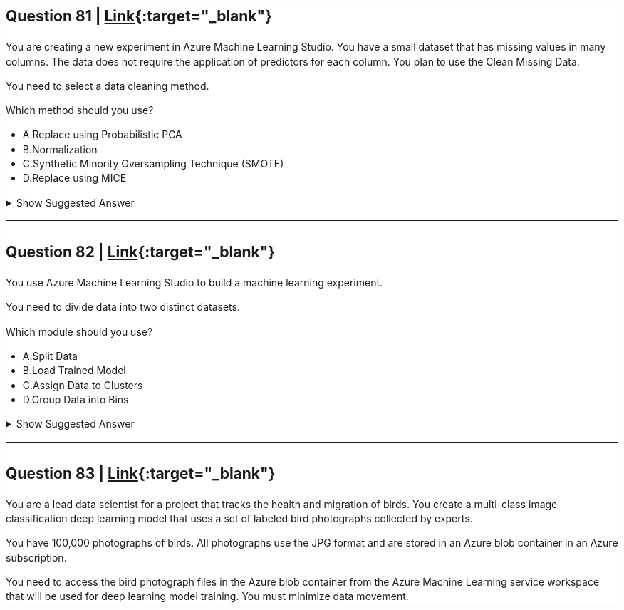 ## Question 81 | [Link](https://www.examtopics.com/discussions/microsoft/view/36891-exam-dp-100-topic-2-question-38-discussion/){:target="_blank"}

You are creating a new experiment in Azure Machine Learning Studio. You have a small dataset that has missing values in many columns. The data does not require the application of predictors for each column. You plan to use the Clean Missing Data.

You need to select a data cleaning method.

Which method should you use?

* A.Replace using Probabilistic PCA
* B.Normalization
* C.Synthetic Minority Oversampling Technique (SMOTE)
* D.Replace using MICE

<details><summary>Show Suggested Answer</summary></details>

---

## Question 82 | [Link](https://www.examtopics.com/discussions/microsoft/view/20021-exam-dp-100-topic-2-question-39-discussion/){:target="_blank"}

You use Azure Machine Learning Studio to build a machine learning experiment.

You need to divide data into two distinct datasets.

Which module should you use?

* A.Split Data
* B.Load Trained Model
* C.Assign Data to Clusters
* D.Group Data into Bins

<details><summary>Show Suggested Answer</summary></details>

---

## Question 83 | [Link](https://www.examtopics.com/discussions/microsoft/view/51418-exam-dp-100-topic-2-question-40-discussion/){:target="_blank"}

You are a lead data scientist for a project that tracks the health and migration of birds. You create a multi-class image classification deep learning model that uses a set of labeled bird photographs collected by experts.

You have 100,000 photographs of birds. All photographs use the JPG format and are stored in an Azure blob container in an Azure subscription.

You need to access the bird photograph files in the Azure blob container from the Azure Machine Learning service workspace that will be used for deep learning model training. You must minimize data movement.
